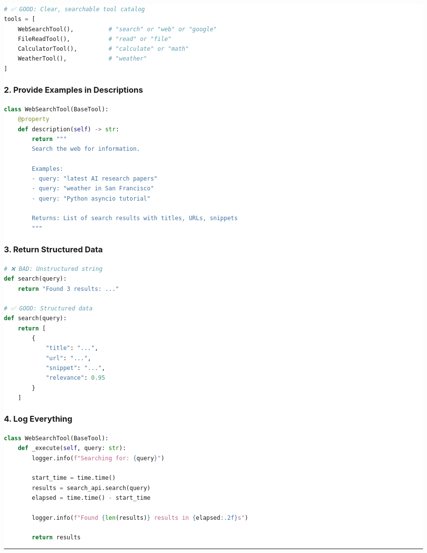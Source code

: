```python
# ✅ GOOD: Clear, searchable tool catalog
tools = [
    WebSearchTool(),          # "search" or "web" or "google"
    FileReadTool(),           # "read" or "file"
    CalculatorTool(),         # "calculate" or "math"
    WeatherTool(),            # "weather"
]
```

### 2. **Provide Examples in Descriptions**

```python
class WebSearchTool(BaseTool):
    @property
    def description(self) -> str:
        return """
        Search the web for information.
        
        Examples:
        - query: "latest AI research papers"
        - query: "weather in San Francisco"
        - query: "Python asyncio tutorial"
        
        Returns: List of search results with titles, URLs, snippets
        """
```

### 3. **Return Structured Data**

```python
# ❌ BAD: Unstructured string
def search(query):
    return "Found 3 results: ..."

# ✅ GOOD: Structured data
def search(query):
    return [
        {
            "title": "...",
            "url": "...",
            "snippet": "...",
            "relevance": 0.95
        }
    ]
```

### 4. **Log Everything**

```python
class WebSearchTool(BaseTool):
    def _execute(self, query: str):
        logger.info(f"Searching for: {query}")
        
        start_time = time.time()
        results = search_api.search(query)
        elapsed = time.time() - start_time
        
        logger.info(f"Found {len(results)} results in {elapsed:.2f}s")
        
        return results
```

---